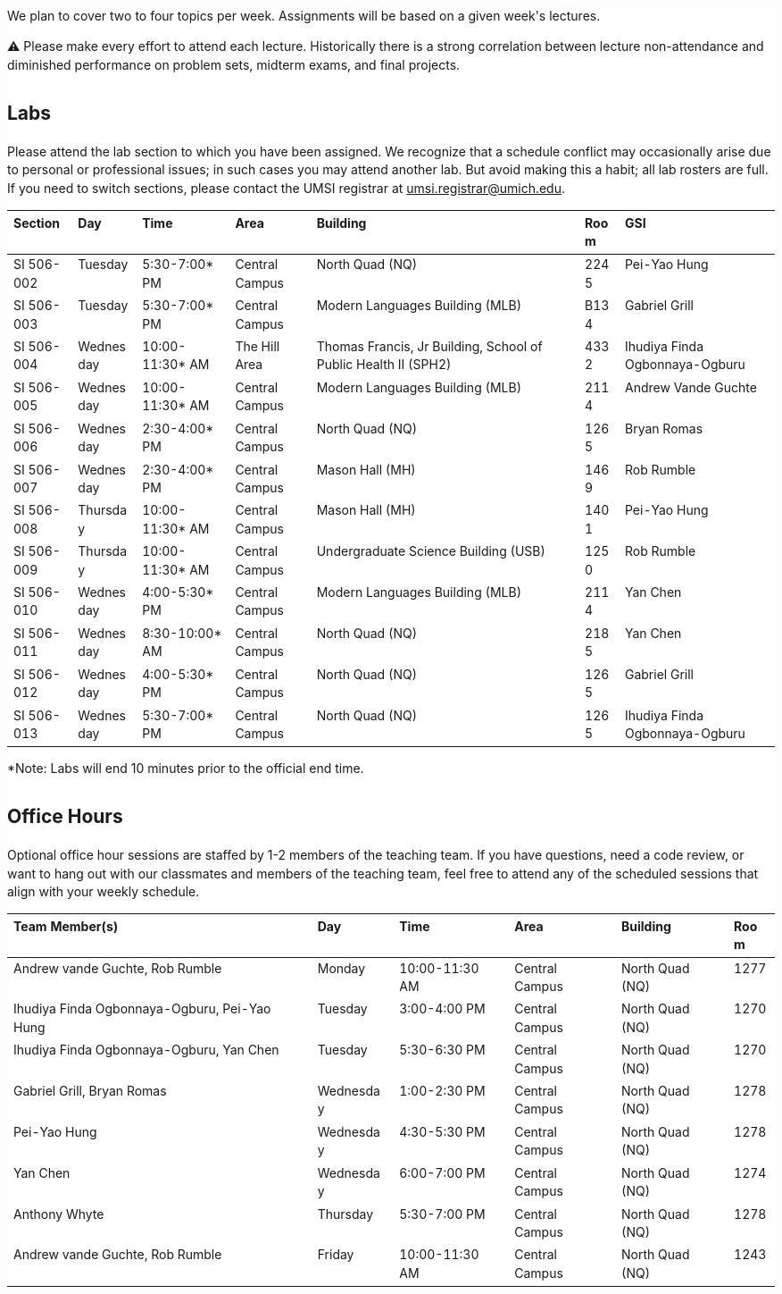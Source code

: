 We plan to cover two to four topics per week. Assignments will be based on a given week's lectures.

:warning: Please make every effort to attend each lecture. Historically there is a strong correlation between lecture non-attendance and diminished performance on problem sets, midterm exams, and final projects.

## Labs

Please attend the lab section to which you have been assigned. We recognize that a schedule conflict may occasionally arise due to personal or professional issues; in such cases you may attend another lab. But avoid making this a habit; all lab rosters are full. If you need to switch sections, please contact the UMSI registrar at <umsi.registrar@umich.edu>.

| Section | Day | Time | Area | Building | Room | GSI |
| :------ | :-- | :--- | :--- | :------- | :--- | :-- |    
| SI 506-002 | Tuesday | 5:30-7:00* PM | Central Campus | North Quad (NQ) | 2245 | Pei-Yao Hung |
| SI 506-003 | Tuesday | 5:30-7:00* PM | Central Campus | Modern Languages Building (MLB) | B134 | Gabriel Grill |
| SI 506-004 | Wednesday | 10:00-11:30* AM | The Hill Area | Thomas Francis, Jr Building, School of Public Health II (SPH2) | 4332 | Ihudiya Finda Ogbonnaya-Ogburu |
| SI 506-005 | Wednesday | 10:00-11:30* AM | Central Campus | Modern Languages Building (MLB) | 2114 | Andrew Vande Guchte |
| SI 506-006 | Wednesday | 2:30-4:00* PM | Central Campus | North Quad (NQ) | 1265 | Bryan Romas |
| SI 506-007 | Wednesday | 2:30-4:00* PM | Central Campus | Mason Hall (MH) | 1469 | Rob Rumble |
| SI 506-008 | Thursday | 10:00-11:30* AM | Central Campus | Mason Hall (MH) | 1401 | Pei-Yao Hung |
| SI 506-009 | Thursday | 10:00-11:30* AM | Central Campus | Undergraduate Science Building (USB) | 1250 | Rob Rumble |
| SI 506-010 | Wednesday | 4:00-5:30* PM | Central Campus | Modern Languages Building (MLB) | 2114 | Yan Chen |
| SI 506-011 | Wednesday | 8:30-10:00* AM | Central Campus | North Quad (NQ) | 2185 | Yan Chen |
| SI 506-012 | Wednesday | 4:00-5:30* PM | Central Campus | North Quad (NQ) | 1265 | Gabriel Grill |
| SI 506-013 | Wednesday | 5:30-7:00* PM | Central Campus | North Quad (NQ) | 1265 | Ihudiya Finda Ogbonnaya-Ogburu |

\*Note: Labs will end 10 minutes prior to the official end time.

## Office Hours

Optional office hour sessions are staffed by 1-2 members of the teaching team. If you have questions, need a code review, or want to hang out with our classmates and members of the teaching team, feel free to attend any of the scheduled sessions that align with your weekly schedule.

| Team Member(s) | Day | Time | Area | Building | Room |
| :---------- | :-- | :--- | :--- | :------- | :--- |
| Andrew vande Guchte, Rob Rumble | Monday | 10:00-11:30 AM | Central Campus | North Quad (NQ) | 1277 |
| Ihudiya Finda Ogbonnaya-Ogburu, Pei-Yao Hung | Tuesday | 3:00-4:00 PM | Central Campus | North Quad (NQ) | 1270 |
| Ihudiya Finda Ogbonnaya-Ogburu, Yan Chen | Tuesday | 5:30-6:30 PM | Central Campus | North Quad (NQ) | 1270 |
| Gabriel Grill, Bryan Romas | Wednesday | 1:00-2:30 PM | Central Campus | North Quad (NQ) | 1278 |
| Pei-Yao Hung | Wednesday | 4:30-5:30 PM | Central Campus | North Quad (NQ) | 1278 |
| Yan Chen | Wednesday | 6:00-7:00 PM | Central Campus | North Quad (NQ) | 1274 |
| Anthony Whyte | Thursday | 5:30-7:00 PM | Central Campus | North Quad (NQ) | 1278 |
| Andrew vande Guchte, Rob Rumble | Friday | 10:00-11:30 AM | Central Campus | North Quad (NQ) | 1243 |
